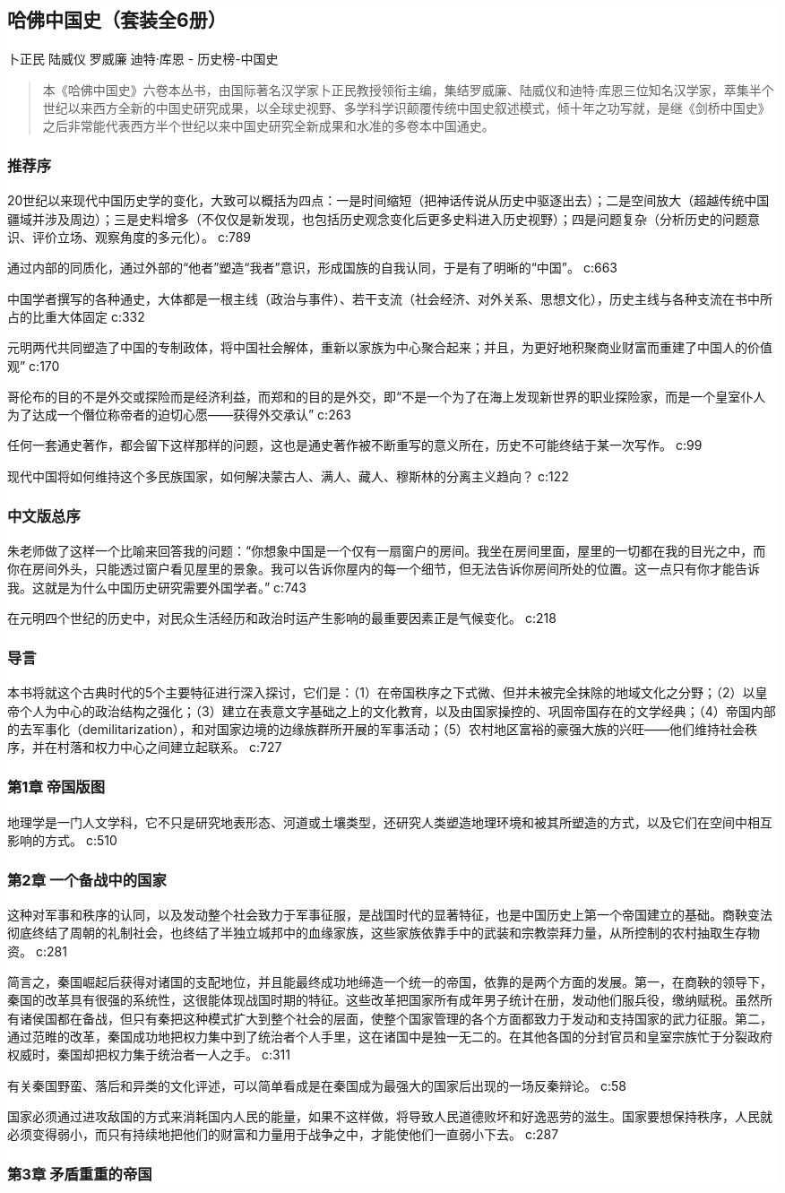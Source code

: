 ## 哈佛中国史（套装全6册）

卜正民 陆威仪 罗威廉 迪特·库恩  -  历史榜-中国史

> 本《哈佛中国史》六卷本丛书，由国际著名汉学家卜正民教授领衔主编，集结罗威廉、陆威仪和迪特·库恩三位知名汉学家，萃集半个世纪以来西方全新的中国史研究成果，以全球史视野、多学科学识颠覆传统中国史叙述模式，倾十年之功写就，是继《剑桥中国史》之后非常能代表西方半个世纪以来中国史研究全新成果和水准的多卷本中国通史。

### 推荐序

20世纪以来现代中国历史学的变化，大致可以概括为四点：一是时间缩短（把神话传说从历史中驱逐出去）；二是空间放大（超越传统中国疆域并涉及周边）；三是史料增多（不仅仅是新发现，也包括历史观念变化后更多史料进入历史视野）；四是问题复杂（分析历史的问题意识、评价立场、观察角度的多元化）。 c:789

通过内部的同质化，通过外部的“他者”塑造“我者”意识，形成国族的自我认同，于是有了明晰的“中国”。 c:663

中国学者撰写的各种通史，大体都是一根主线（政治与事件）、若干支流（社会经济、对外关系、思想文化），历史主线与各种支流在书中所占的比重大体固定 c:332

元明两代共同塑造了中国的专制政体，将中国社会解体，重新以家族为中心聚合起来；并且，为更好地积聚商业财富而重建了中国人的价值观” c:170

哥伦布的目的不是外交或探险而是经济利益，而郑和的目的是外交，即“不是一个为了在海上发现新世界的职业探险家，而是一个皇室仆人为了达成一个僭位称帝者的迫切心愿——获得外交承认” c:263

任何一套通史著作，都会留下这样那样的问题，这也是通史著作被不断重写的意义所在，历史不可能终结于某一次写作。 c:99

现代中国将如何维持这个多民族国家，如何解决蒙古人、满人、藏人、穆斯林的分离主义趋向？ c:122

### 中文版总序

朱老师做了这样一个比喻来回答我的问题：“你想象中国是一个仅有一扇窗户的房间。我坐在房间里面，屋里的一切都在我的目光之中，而你在房间外头，只能透过窗户看见屋里的景象。我可以告诉你屋内的每一个细节，但无法告诉你房间所处的位置。这一点只有你才能告诉我。这就是为什么中国历史研究需要外国学者。” c:743

在元明四个世纪的历史中，对民众生活经历和政治时运产生影响的最重要因素正是气候变化。 c:218

### 导言

本书将就这个古典时代的5个主要特征进行深入探讨，它们是：（1）在帝国秩序之下式微、但并未被完全抹除的地域文化之分野；（2）以皇帝个人为中心的政治结构之强化；（3）建立在表意文字基础之上的文化教育，以及由国家操控的、巩固帝国存在的文学经典；（4）帝国内部的去军事化（demilitarization），和对国家边境的边缘族群所开展的军事活动；（5）农村地区富裕的豪强大族的兴旺——他们维持社会秩序，并在村落和权力中心之间建立起联系。 c:727

### 第1章 帝国版图

地理学是一门人文学科，它不只是研究地表形态、河道或土壤类型，还研究人类塑造地理环境和被其所塑造的方式，以及它们在空间中相互影响的方式。 c:510

### 第2章 一个备战中的国家

这种对军事和秩序的认同，以及发动整个社会致力于军事征服，是战国时代的显著特征，也是中国历史上第一个帝国建立的基础。商鞅变法彻底终结了周朝的礼制社会，也终结了半独立城邦中的血缘家族，这些家族依靠手中的武装和宗教崇拜力量，从所控制的农村抽取生存物资。 c:281

简言之，秦国崛起后获得对诸国的支配地位，并且能最终成功地缔造一个统一的帝国，依靠的是两个方面的发展。第一，在商鞅的领导下，秦国的改革具有很强的系统性，这很能体现战国时期的特征。这些改革把国家所有成年男子统计在册，发动他们服兵役，缴纳赋税。虽然所有诸侯国都在备战，但只有秦把这种模式扩大到整个社会的层面，使整个国家管理的各个方面都致力于发动和支持国家的武力征服。第二，通过范睢的改革，秦国成功地把权力集中到了统治者个人手里，这在诸国中是独一无二的。在其他各国的分封官员和皇室宗族忙于分裂政府权威时，秦国却把权力集于统治者一人之手。 c:311

有关秦国野蛮、落后和异类的文化评述，可以简单看成是在秦国成为最强大的国家后出现的一场反秦辩论。 c:58

国家必须通过进攻敌国的方式来消耗国内人民的能量，如果不这样做，将导致人民道德败坏和好逸恶劳的滋生。国家要想保持秩序，人民就必须变得弱小，而只有持续地把他们的财富和力量用于战争之中，才能使他们一直弱小下去。 c:287

### 第3章 矛盾重重的帝国
